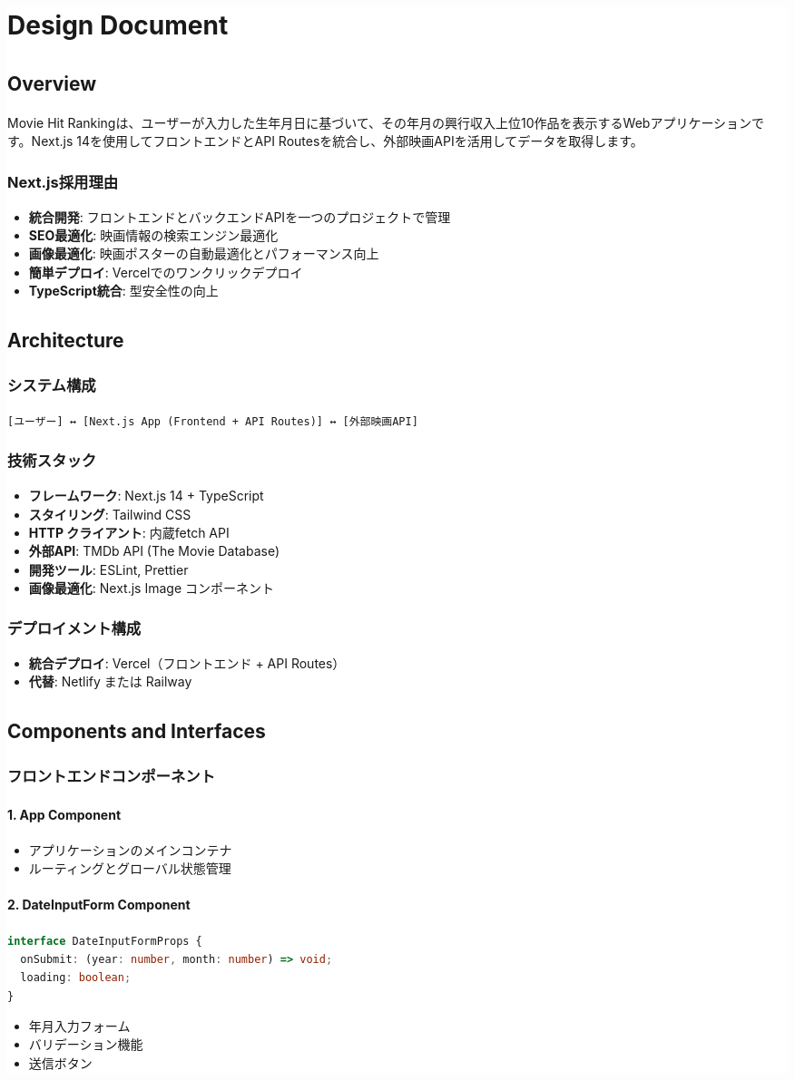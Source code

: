 # Design Document

## Overview

Movie Hit Rankingは、ユーザーが入力した生年月日に基づいて、その年月の興行収入上位10作品を表示するWebアプリケーションです。Next.js 14を使用してフロントエンドとAPI Routesを統合し、外部映画APIを活用してデータを取得します。

### Next.js採用理由
- **統合開発**: フロントエンドとバックエンドAPIを一つのプロジェクトで管理
- **SEO最適化**: 映画情報の検索エンジン最適化
- **画像最適化**: 映画ポスターの自動最適化とパフォーマンス向上
- **簡単デプロイ**: Vercelでのワンクリックデプロイ
- **TypeScript統合**: 型安全性の向上

## Architecture

### システム構成
```
[ユーザー] ↔ [Next.js App (Frontend + API Routes)] ↔ [外部映画API]
```

### 技術スタック
- **フレームワーク**: Next.js 14 + TypeScript
- **スタイリング**: Tailwind CSS
- **HTTP クライアント**: 内蔵fetch API
- **外部API**: TMDb API (The Movie Database)
- **開発ツール**: ESLint, Prettier
- **画像最適化**: Next.js Image コンポーネント

### デプロイメント構成
- **統合デプロイ**: Vercel（フロントエンド + API Routes）
- **代替**: Netlify または Railway

## Components and Interfaces

### フロントエンドコンポーネント

#### 1. App Component
- アプリケーションのメインコンテナ
- ルーティングとグローバル状態管理

#### 2. DateInputForm Component
```typescript
interface DateInputFormProps {
  onSubmit: (year: number, month: number) => void;
  loading: boolean;
}
```
- 年月入力フォーム
- バリデーション機能
- 送信ボタン
